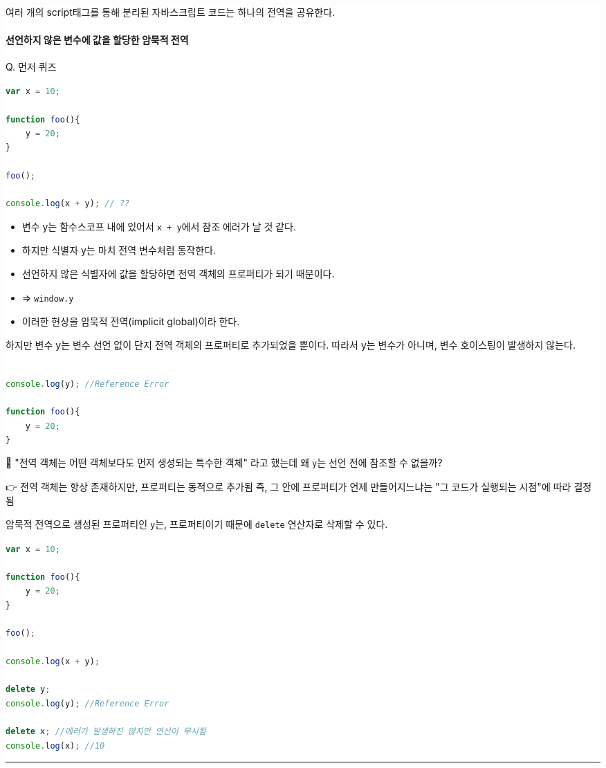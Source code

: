 
여러 개의 script태그를 통해 분리된 자바스크립트 코드는
하나의 전역을 공유한다.


#### 선언하지 않은 변수에 값을 할당한 암묵적 전역

Q. 먼저 퀴즈
```js
var x = 10;

function foo(){
	y = 20;
}

foo();

console.log(x + y); // ??
```

- 변수 y는 함수스코프 내에 있어서 `x + y`에서 참조 에러가 날 것 같다.
- 하지만 식별자 y는 마치 전역 변수처럼 동작한다.
- 선언하지 않은 식별자에 값을 할당하면 전역 객체의 프로퍼티가 되기 때문이다.
- => `window.y`

- 이러한 현상을 암묵적 전역(implicit global)이라 한다.




하지만 변수 y는 변수 선언 없이
단지 전역 객체의 프로퍼티로 추가되었을 뿐이다.
따라서 y는 변수가 아니며, 변수 호이스팅이 발생하지 않는다.

```js

console.log(y); //Reference Error

function foo(){
	y = 20;
}
```

🧐 "전역 객체는 어떤 객체보다도 먼저 생성되는 특수한 객체" 라고 했는데 왜 `y`는 선언 전에 참조할 수 없을까?

👉 전역 객체는 항상 존재하지만, 프로퍼티는 동적으로 추가됨
즉, 그 안에 프로퍼티가 언제 만들어지느냐는 "그 코드가 실행되는 시점"에 따라 결정 됨

암묵적 전역으로 생성된 프로퍼티인 `y`는, 
프로퍼티이기 때문에 
`delete` 연산자로 삭제할 수 있다.

```js
var x = 10;

function foo(){
	y = 20;
}

foo();

console.log(x + y);

delete y;
console.log(y); //Reference Error

delete x; //에러가 발생하진 않지만 연산이 무시됨
console.log(x); //10
```

---